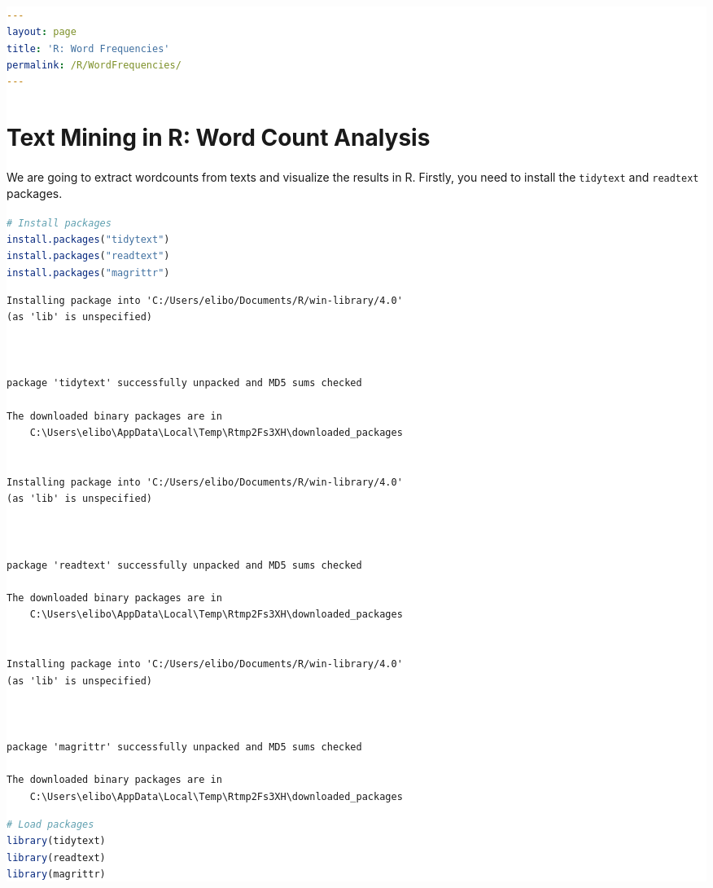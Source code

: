 ```yaml
---
layout: page
title: 'R: Word Frequencies'
permalink: /R/WordFrequencies/
---
```


# Text Mining in R: Word Count Analysis

We are going to extract wordcounts from texts and visualize the results in R. Firstly, you need to install the `tidytext` and `readtext` packages.


```R
# Install packages
install.packages("tidytext")
install.packages("readtext")
install.packages("magrittr")
```

    Installing package into 'C:/Users/elibo/Documents/R/win-library/4.0'
    (as 'lib' is unspecified)
    
    

    package 'tidytext' successfully unpacked and MD5 sums checked
    
    The downloaded binary packages are in
    	C:\Users\elibo\AppData\Local\Temp\Rtmp2Fs3XH\downloaded_packages
    

    Installing package into 'C:/Users/elibo/Documents/R/win-library/4.0'
    (as 'lib' is unspecified)
    
    

    package 'readtext' successfully unpacked and MD5 sums checked
    
    The downloaded binary packages are in
    	C:\Users\elibo\AppData\Local\Temp\Rtmp2Fs3XH\downloaded_packages
    

    Installing package into 'C:/Users/elibo/Documents/R/win-library/4.0'
    (as 'lib' is unspecified)
    
    

    package 'magrittr' successfully unpacked and MD5 sums checked
    
    The downloaded binary packages are in
    	C:\Users\elibo\AppData\Local\Temp\Rtmp2Fs3XH\downloaded_packages
    


```R
# Load packages
library(tidytext)
library(readtext)
library(magrittr)
```
